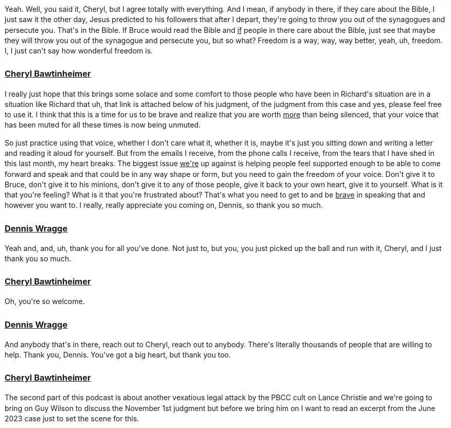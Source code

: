 Yeah. Well, you said it, Cheryl, but I agree totally with everything. And I mean, if anybody in there, if they care about the Bible, I just saw it the other day, Jesus predicted to his followers that after I depart, they're going to throw you out of the synagogues and persecute you. That's in the Bible. If Bruce would read the Bible and [if](https://www.youtube.com/watch?v=9m_ttPhxLbg&t=5085s) people in there care about the Bible, just see that maybe they will throw you out of the synagogue and persecute you, but so what? Freedom is a way, way, way better, yeah, uh, freedom. I, I just can't say how wonderful freedom is.

### [**Cheryl Bawtinheimer**](https://www.youtube.com/watch?v=9m_ttPhxLbg&t=5105s)

I really just hope that this brings some solace and some comfort to those people who have been in Richard's situation are in a situation like Richard that uh, that link is attached below of his judgment, of the judgment from this case and yes, please feel free to use it. I think that this is a time for us to be brave and realize that you are worth [more](https://www.youtube.com/watch?v=9m_ttPhxLbg&t=5135s) than being silenced, that your voice that has been muted for all these times is now being unmuted. 

So just practice using that voice, whether I don't care what it, whether it is, maybe it's just you sitting down and writing a letter and reading it aloud for yourself. But from the emails I receive, from the phone calls I receive, from the tears that I have shed in this last month, my heart breaks. The biggest issue [we're](https://www.youtube.com/watch?v=9m_ttPhxLbg&t=5165s) up against is helping people feel supported enough to be able to come forward and speak and that could be in any way shape or form, but you need to gain the freedom of your voice. Don't give it to Bruce, don't give it to his minions, don't give it to any of those people, give it back to your own heart, give it to yourself. What is it that you're feeling? What is it that you're frustrated about? That's what you need to get to and be [brave](https://www.youtube.com/watch?v=9m_ttPhxLbg&t=5195s) in speaking that and however you want to. I really, really appreciate you coming on, Dennis, so thank you so much.

### [**Dennis Wragge**](https://www.youtube.com/watch?v=9m_ttPhxLbg&t=5202s)

Yeah and, and, uh, thank you for all you've done. Not just to, but you, you just picked up the ball and run with it, Cheryl, and I just thank you so much.

### [**Cheryl Bawtinheimer**](https://www.youtube.com/watch?v=9m_ttPhxLbg&t=5212s)

Oh, you're so welcome.

### [**Dennis Wragge**](https://www.youtube.com/watch?v=9m_ttPhxLbg&t=5214s)

And anybody that's in there, reach out to Cheryl, reach out to anybody. There's literally thousands of people that are willing to help. Thank you, Dennis. You've got a big heart, but thank you too.

### [**Cheryl Bawtinheimer**](https://www.youtube.com/watch?v=9m_ttPhxLbg&t=5226s)

The second part of this podcast is about another vexatious legal attack by the PBCC cult on Lance Christie and we're going to bring on Guy Wilson to discuss the November 1st judgment but before we bring him on I want to read an excerpt from the June 2023 case just to set the scene for this.
